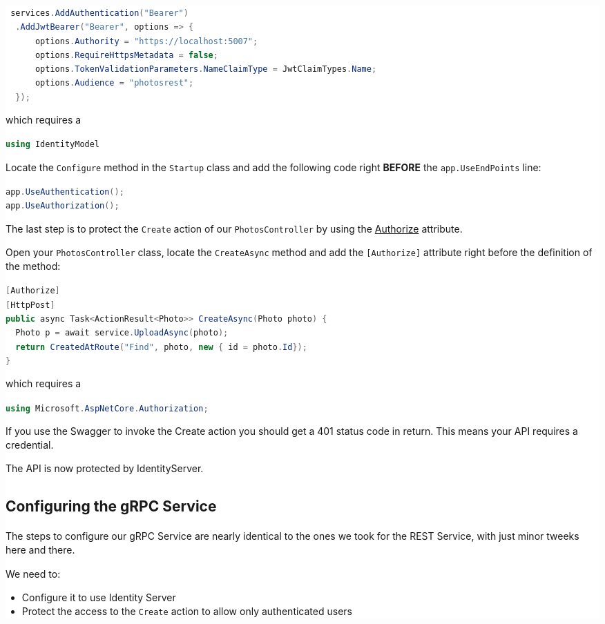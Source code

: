 ```cs
 services.AddAuthentication("Bearer")
  .AddJwtBearer("Bearer", options => {
      options.Authority = "https://localhost:5007";
      options.RequireHttpsMetadata = false;
      options.TokenValidationParameters.NameClaimType = JwtClaimTypes.Name;
      options.Audience = "photosrest";
  });
```

which requires a

```cs
using IdentityModel
```

Locate the `Configure` method in the `Startup` class and add the following code right **BEFORE** the `app.UseEndPoints` line:

```cs
app.UseAuthentication();
app.UseAuthorization();
```


The last step is to protect the `Create` action of our `PhotosController` by using the [Authorize](https://docs.microsoft.com/en-us/aspnet/core/security/authorization/simple?view=aspnetcore-6.0) attribute.

Open your `PhotosController` class, locate the `CreateAsync` method and add the `[Authorize]` attribute right before the definition of the method:

```cs
[Authorize]
[HttpPost]
public async Task<ActionResult<Photo>> CreateAsync(Photo photo) {
  Photo p = await service.UploadAsync(photo);
  return CreatedAtRoute("Find", photo, new { id = photo.Id});
}
```

which requires a

```cs
using Microsoft.AspNetCore.Authorization;
```

If you use the Swagger to invoke the Create action you should get a 401 status code in return. This means your API requires a credential.

The API is now protected by IdentityServer.

## Configuring the gRPC Service

The steps to configure our gRPC Service are nearly identical to the ones we took for the REST Service, with just minor tweeks here and there. 

We need to:
- Configure it to use Identity Server
- Protect the access to the `Create` action to allow only authenticated users
